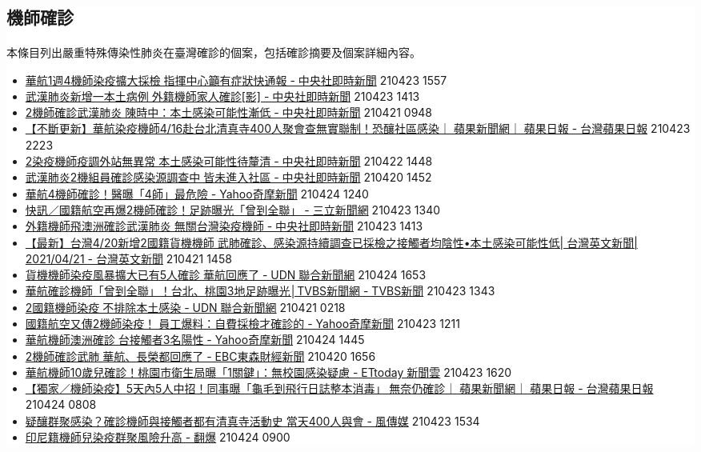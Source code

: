 ## 機師確診

本條目列出嚴重特殊傳染性肺炎在臺灣確診的個案，包括確診摘要及個案詳細內容。
- [華航1週4機師染疫擴大採檢 指揮中心籲有症狀快通報 - 中央社即時新聞](https://www.cna.com.tw/news/firstnews/202104230152.aspx "華航1週4機師染疫擴大採檢 指揮中心籲有症狀快通報 - 中央社即時新聞") 210423 1557
- [武漢肺炎新增一本土病例 外籍機師家人確診[影] - 中央社即時新聞](https://www.cna.com.tw/news/firstnews/202104230031.aspx "武漢肺炎新增一本土病例 外籍機師家人確診[影] - 中央社即時新聞") 210423 1413
- [2機師確診武漢肺炎 陳時中：本土感染可能性漸低 - 中央社即時新聞](https://www.cna.com.tw/news/firstnews/202104210029.aspx "2機師確診武漢肺炎 陳時中：本土感染可能性漸低 - 中央社即時新聞") 210421 0948
- [【不斷更新】華航染疫機師4/16赴台北清真寺400人聚會查無實聯制！恐釀社區感染｜ 蘋果新聞網｜ 蘋果日報 - 台灣蘋果日報](https://tw.appledaily.com/life/20210423/A5AGWCRXNBGT5MJOXYYZNYOXIE/ "【不斷更新】華航染疫機師4/16赴台北清真寺400人聚會查無實聯制！恐釀社區感染｜ 蘋果新聞網｜ 蘋果日報 - 台灣蘋果日報") 210423 2223
- [2染疫機師疫調外站無異常 本土感染可能性待釐清 - 中央社即時新聞](https://www.cna.com.tw/news/firstnews/202104220054.aspx "2染疫機師疫調外站無異常 本土感染可能性待釐清 - 中央社即時新聞") 210422 1448
- [武漢肺炎2機組員確診感染源調查中 皆未進入社區 - 中央社即時新聞](https://www.cna.com.tw/news/firstnews/202104205007.aspx "武漢肺炎2機組員確診感染源調查中 皆未進入社區 - 中央社即時新聞") 210420 1452
- [華航4機師確診！醫曝「4師」最危險 - Yahoo奇摩新聞](https://tw.news.yahoo.com/%E8%8F%AF%E8%88%AA4%E6%A9%9F%E5%B8%AB%E7%A2%BA%E8%A8%BA-%E9%86%AB%E6%9B%9D-4%E5%B8%AB-%E6%9C%80%E5%8D%B1%E9%9A%AA-044024706.html "華航4機師確診！醫曝「4師」最危險 - Yahoo奇摩新聞") 210424 1240
- [快訊／國籍航空再爆2機師確診！足跡曝光「曾到全聯」 - 三立新聞網](https://www.setn.com/News.aspx?NewsID=929377 "快訊／國籍航空再爆2機師確診！足跡曝光「曾到全聯」 - 三立新聞網") 210423 1340
- [外籍機師飛澳洲確診武漢肺炎 無關台灣染疫機師 - 中央社即時新聞](https://www.cna.com.tw/news/firstnews/202104230118.aspx "外籍機師飛澳洲確診武漢肺炎 無關台灣染疫機師 - 中央社即時新聞") 210423 1413
- [【最新】台灣4/20新增2國籍貨機機師 武肺確診、感染源持續調查已採檢之接觸者均陰性•本土感染可能性低| 台灣英文新聞| 2021/04/21 - 台灣英文新聞](https://www.taiwannews.com.tw/ch/news/4181948 "【最新】台灣4/20新增2國籍貨機機師 武肺確診、感染源持續調查已採檢之接觸者均陰性•本土感染可能性低| 台灣英文新聞| 2021/04/21 - 台灣英文新聞") 210421 1458
- [貨機機師染疫風暴擴大已有5人確診 華航回應了 - UDN 聯合新聞網](https://udn.com/news/story/120940/5411236?from=udn-catebreaknews_ch2 "貨機機師染疫風暴擴大已有5人確診 華航回應了 - UDN 聯合新聞網") 210424 1653
- [華航確診機師「曾到全聯」！台北、桃園3地足跡曝光│TVBS新聞網 - TVBS新聞](https://news.tvbs.com.tw/life/1497873 "華航確診機師「曾到全聯」！台北、桃園3地足跡曝光│TVBS新聞網 - TVBS新聞") 210423 1343
- [2國籍機師染疫 不排除本土感染 - UDN 聯合新聞網](https://udn.com/news/story/120940/5402341 "2國籍機師染疫 不排除本土感染 - UDN 聯合新聞網") 210421 0218
- [國籍航空又傳2機師染疫！ 員工爆料：自費採檢才確診的 - Yahoo奇摩新聞](https://tw.news.yahoo.com/%E5%9C%8B%E7%B1%8D%E8%88%AA%E7%A9%BA%E5%8F%88%E5%82%B32%E6%A9%9F%E5%B8%AB%E6%9F%93%E7%96%AB-%E5%93%A1%E5%B7%A5%E7%88%86%E6%96%99-%E8%87%AA%E8%B2%BB%E6%8E%A1%E6%AA%A2%E6%89%8D%E7%A2%BA%E8%A8%BA%E7%9A%84-041137091.html "國籍航空又傳2機師染疫！ 員工爆料：自費採檢才確診的 - Yahoo奇摩新聞") 210423 1211
- [華航機師澳洲確診 台接觸者3名陽性 - Yahoo奇摩新聞](https://tw.news.yahoo.com/%E8%8F%AF%E8%88%AA%E6%A9%9F%E5%B8%AB%E6%BE%B3%E6%B4%B2%E7%A2%BA%E8%A8%BA-%E5%8F%B0%E6%8E%A5%E8%A7%B8%E8%80%853%E5%90%8D%E9%99%BD%E6%80%A7-064519511.html "華航機師澳洲確診 台接觸者3名陽性 - Yahoo奇摩新聞") 210424 1445
- [2機師確診武肺 華航、長榮都回應了 - EBC東森財經新聞](https://fnc.ebc.net.tw/fncnews/headline/133285 "2機師確診武肺 華航、長榮都回應了 - EBC東森財經新聞") 210420 1656
- [華航機師10歲兒確診！桃園市衛生局曝「1關鍵」：無校園感染疑慮 - ETtoday 新聞雲](https://www.ettoday.net/news/20210423/1966846.htm "華航機師10歲兒確診！桃園市衛生局曝「1關鍵」：無校園感染疑慮 - ETtoday 新聞雲") 210423 1620
- [【獨家／機師染疫】5天內5人中招！同事曝「龜毛到飛行日誌整本消毒」 無奈仍確診｜ 蘋果新聞網｜ 蘋果日報 - 台灣蘋果日報](https://tw.appledaily.com/life/20210424/7FFRHASGWJHZBM3OUVDPJQFFQE/ "【獨家／機師染疫】5天內5人中招！同事曝「龜毛到飛行日誌整本消毒」 無奈仍確診｜ 蘋果新聞網｜ 蘋果日報 - 台灣蘋果日報") 210424 0808
- [疑釀群聚感染？確診機師與接觸者都有清真寺活動史 當天400人與會 - 風傳媒](https://www.storm.mg/article/3629398 "疑釀群聚感染？確診機師與接觸者都有清真寺活動史 當天400人與會 - 風傳媒") 210423 1534
- [印尼籍機師兒染疫群聚風險升高 - 翻爆](https://turnnewsapp.com/choice/226469.html "印尼籍機師兒染疫群聚風險升高 - 翻爆") 210424 0900
